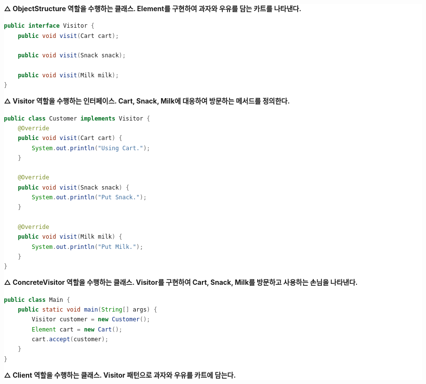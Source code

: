 
<b>△ ObjectStructure 역할을 수행하는 클래스. Element를 구현하여 과자와 우유를 담는 카트를 나타낸다.</b>

```java
public interface Visitor {
    public void visit(Cart cart);

    public void visit(Snack snack);

    public void visit(Milk milk);
}
```

<b>△ Visitor 역할을 수행하는 인터페이스. Cart, Snack, Milk에 대응하여 방문하는 메서드를 정의한다.</b>

```java
public class Customer implements Visitor {
    @Override
    public void visit(Cart cart) {
        System.out.println("Using Cart.");
    }

    @Override
    public void visit(Snack snack) {
        System.out.println("Put Snack.");
    }

    @Override
    public void visit(Milk milk) {
        System.out.println("Put Milk.");
    }
}
```

<b>△ ConcreteVisitor 역할을 수행하는 클래스. Visitor를 구현하여 Cart, Snack, Milk를 방문하고 사용하는 손님을 나타낸다.</b>

```java
public class Main {
    public static void main(String[] args) {
        Visitor customer = new Customer();
        Element cart = new Cart();
        cart.accept(customer);
    }
}
```

<b>△ Client 역할을 수행하는 클래스. Visitor 패턴으로 과자와 우유를 카트에 담는다.</b>